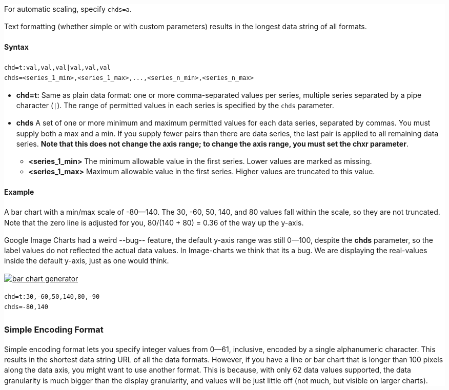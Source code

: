 For automatic scaling, specify `chds=a`.

Text formatting (whether simple or with custom parameters) results in the longest data string of all formats.

#### Syntax

```
chd=t:val,val,val|val,val,val
chds=<series_1_min>,<series_1_max>,...,<series_n_min>,<series_n_max>
```

- **chd=t:<data>** Same as plain data format: one or more comma-separated values per series, multiple series separated by a pipe character (`|`). The range of permitted values in each series is specified by the `chds` parameter.

- **chds** A set of one or more minimum and maximum permitted values for each data series, separated by commas. You must supply both a max and a min. If you supply fewer pairs than there are data series, the last pair is applied to all remaining data series. **Note that this does not change the axis range; to change the axis range, you must set the chxr parameter**. 
  - **<series_1_min>** The minimum allowable value in the first series. Lower values are marked as missing.
  - **<series_1_max>** Maximum allowable value in the first series. Higher values are truncated to this value.


#### Example

A bar chart with a min/max scale of -80—140. The 30, -60, 50, 140, and 80 values fall within the scale, so they are not truncated. Note that the zero line is adjusted for you, 80/(140 + 80) = 0.36 of the way up the y-axis.

Google Image Charts had a weird --bug-- feature, the default y-axis range was still 0—100, despite the **chds** parameter, so the label values do not reflected the actual data values. In Image-charts we think that its a bug. We are displaying the real-values inside the default y-axis, just as one would think.


[![bar chart generator](https://image-charts.com/chart?chco=b2dffb%7Ce7a4e4%7Cffc55c%7C66cccc%7Ccc0066%7Cffcc00&chd=t%3A30%2C-60%2C50%2C140%2C80%2C-90&chds=-80%2C140&chs=700x200&cht=bvs&chxl=1%3A%7CTommy%7CJimmy%7CHenry%7CMarty%7CLucky%7CSammy&chxt=y%2Cx&icac=documentation&icretina=1&ichm=177afd8eb93b672261087e4b8ddf20eb4f54185cc6025357360295a7168c701b)](https://editor.image-charts.com/chart?chco=b2dffb%7Ce7a4e4%7Cffc55c%7C66cccc%7Ccc0066%7Cffcc00&chd=t%3A30%2C-60%2C50%2C140%2C80%2C-90&chds=-80%2C140&chs=700x200&cht=bvs&chxl=1%3A%7CTommy%7CJimmy%7CHenry%7CMarty%7CLucky%7CSammy&chxt=y%2Cx&icac=documentation&icretina=1&ichm=177afd8eb93b672261087e4b8ddf20eb4f54185cc6025357360295a7168c701b)

```
chd=t:30,-60,50,140,80,-90
chds=-80,140
```

### Simple Encoding Format

Simple encoding format lets you specify integer values from 0—61, inclusive, encoded by a single alphanumeric character. This results in the shortest data string URL of all the data formats. However, if you have a line or bar chart that is longer than 100 pixels along the data axis, you might want to use another format. This is because, with only 62 data values supported, the data granularity is much bigger than the display granularity, and values will be just little off (not much, but visible on larger charts).
